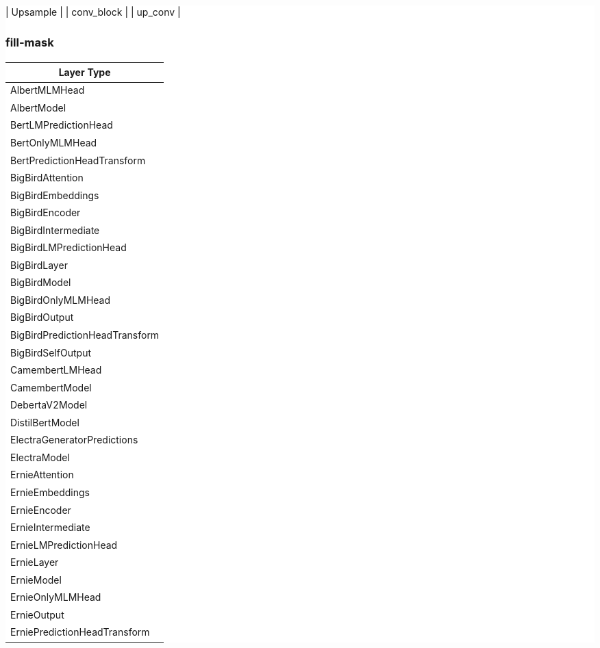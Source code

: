 | Upsample |
| conv_block |
| up_conv |

### fill-mask
| Layer Type |
|-----------|
| AlbertMLMHead |
| AlbertModel |
| BertLMPredictionHead |
| BertOnlyMLMHead |
| BertPredictionHeadTransform |
| BigBirdAttention |
| BigBirdEmbeddings |
| BigBirdEncoder |
| BigBirdIntermediate |
| BigBirdLMPredictionHead |
| BigBirdLayer |
| BigBirdModel |
| BigBirdOnlyMLMHead |
| BigBirdOutput |
| BigBirdPredictionHeadTransform |
| BigBirdSelfOutput |
| CamembertLMHead |
| CamembertModel |
| DebertaV2Model |
| DistilBertModel |
| ElectraGeneratorPredictions |
| ElectraModel |
| ErnieAttention |
| ErnieEmbeddings |
| ErnieEncoder |
| ErnieIntermediate |
| ErnieLMPredictionHead |
| ErnieLayer |
| ErnieModel |
| ErnieOnlyMLMHead |
| ErnieOutput |
| ErniePredictionHeadTransform |
